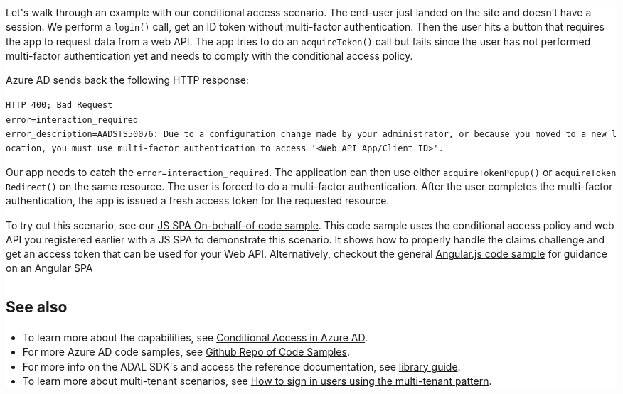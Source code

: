 Let's walk through an example with our conditional access scenario.  The end-user just landed on the site and doesn’t have a session.  We perform a `login()` call, get an ID token without multi-factor authentication.  Then the user hits a button that requires the app to request data from a web API.  The app tries to do an `acquireToken()` call but fails since the user has not performed multi-factor authentication yet and needs to comply with the conditional access policy.

Azure AD sends back the following HTTP response: 

```
HTTP 400; Bad Request 
error=interaction_required
error_description=AADSTS50076: Due to a configuration change made by your administrator, or because you moved to a new location, you must use multi-factor authentication to access '<Web API App/Client ID>'.
```

Our app needs to catch the `error=interaction_required`.  The application can then use either `acquireTokenPopup()` or `acquireTokenRedirect()` on the same resource.  The user is forced to do a multi-factor authentication. After the user completes the multi-factor authentication, the app is issued a fresh access token for the requested resource.

To try out this scenario, see our [JS SPA On-behalf-of code sample](https://github.com/Azure-Samples/active-directory-dotnet-webapi-onbehalfof-ca).  This code sample uses the conditional access policy and web API you registered earlier with a JS SPA to demonstrate this scenario. It shows how to properly handle the claims challenge and get an access token that can be used for your Web API. Alternatively, checkout the general [Angular.js code sample](https://github.com/Azure-Samples/active-directory-angularjs-singlepageapp) for guidance on an Angular SPA


## See also

* To learn more about the capabilities, see [Conditional Access in Azure AD](../active-directory-conditional-access.md).
* For more Azure AD code samples, see [Github Repo of Code Samples](https://github.com/azure-samples?utf8=%E2%9C%93&q=active-directory). 
* For more info on the ADAL SDK's and access the reference documentation, see [library guide](active-directory-authentication-libraries.md).
* To learn more about multi-tenant scenarios, see [How to sign in users using the multi-tenant pattern](active-directory-devhowto-multi-tenant-overview.md).
